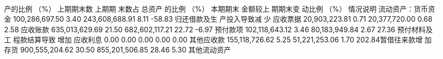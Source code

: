 产的比例
（%）
上期期末数
上期期
末数占
总资产
的比例
（%）
本期期末
金额较上
期期末变
动比例
（%）
情况说明
流动资产：货币资金
100,286,697.50
3.40
243,608,688.91
8.11
-58.83
归还借款及生
产投入导致减
少
应收票据
20,903,223.81
0.71
20,377,720.00
0.68
2.58
应收账款
635,013,629.69
21.50
682,602,117.21
22.72
-6.97
预付款项
102,118,643.12
3.46
80,183,949.84
2.67
27.36
预付材料及工
程款结算导致
增加
应收利息
0.00
0.00
0.00
0.00
0.00
其他应收款
155,118,726.62
5.25
51,221,253.06
1.70
202.84暂借往来款增
加
存货
900,555,204.62
30.50
855,201,506.85
28.46
5.30
其他流动资产